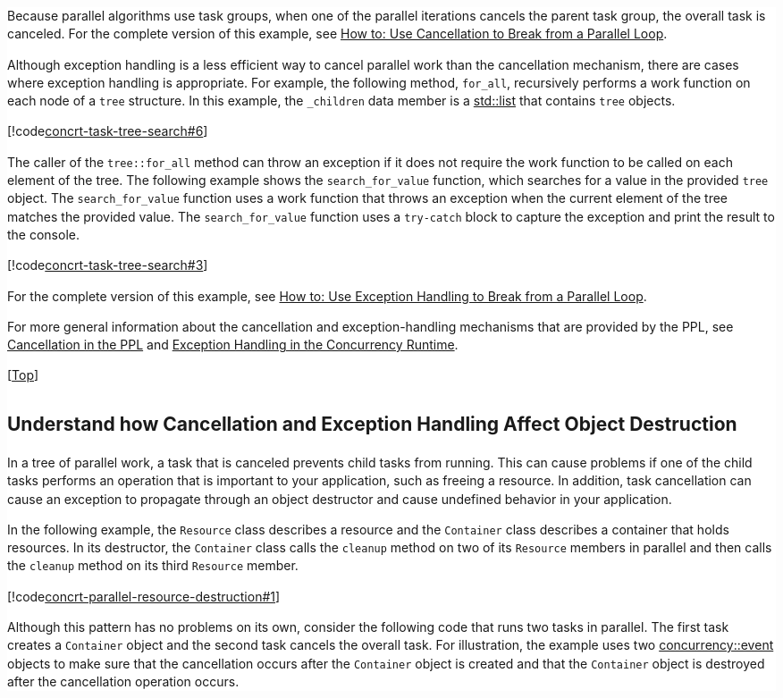  Because parallel algorithms use task groups, when one of the parallel iterations cancels the parent task group, the overall task is canceled. For the complete version of this example, see [How to: Use Cancellation to Break from a Parallel Loop](../VS_csharp/how-to--use-cancellation-to-break-from-a-parallel-loop.md).  
  
 Although exception handling is a less efficient way to cancel parallel work than the cancellation mechanism, there are cases where exception handling is appropriate. For example, the following method, `for_all`, recursively performs a work function on each node of a `tree` structure. In this example, the `_children` data member is a [std::list](../VS_csharp/list-class.md) that contains `tree` objects.  
  
 [!code[concrt-task-tree-search#6](../VS_csharp/codesnippet/CPP/best-practices-in-the-parallel-patterns-library_8.cpp)]  
  
 The caller of the `tree::for_all` method can throw an exception if it does not require the work function to be called on each element of the tree. The following example shows the `search_for_value` function, which searches for a value in the provided `tree` object. The `search_for_value` function uses a work function that throws an exception when the current element of the tree matches the provided value. The `search_for_value` function uses a `try-catch` block to capture the exception and print the result to the console.  
  
 [!code[concrt-task-tree-search#3](../VS_csharp/codesnippet/CPP/best-practices-in-the-parallel-patterns-library_9.cpp)]  
  
 For the complete version of this example, see [How to: Use Exception Handling to Break from a Parallel Loop](../VS_csharp/how-to--use-exception-handling-to-break-from-a-parallel-loop.md).  
  
 For more general information about the cancellation and exception-handling mechanisms that are provided by the PPL, see [Cancellation in the PPL](../VS_csharp/cancellation-in-the-ppl.md) and [Exception Handling in the Concurrency Runtime](../VS_csharp/exception-handling-in-the-concurrency-runtime.md).  
  
 [[Top](#top)]  
  
##  <a name="object-destruction"></a> Understand how Cancellation and Exception Handling Affect Object Destruction  
 In a tree of parallel work, a task that is canceled prevents child tasks from running. This can cause problems if one of the child tasks performs an operation that is important to your application, such as freeing a resource. In addition, task cancellation can cause an exception to propagate through an object destructor and cause undefined behavior in your application.  
  
 In the following example, the `Resource` class describes a resource and the `Container` class describes a container that holds resources. In its destructor, the `Container` class calls the `cleanup` method on two of its `Resource` members in parallel and then calls the `cleanup` method on its third `Resource` member.  
  
 [!code[concrt-parallel-resource-destruction#1](../VS_csharp/codesnippet/CPP/best-practices-in-the-parallel-patterns-library_10.h)]  
  
 Although this pattern has no problems on its own, consider the following code that runs two tasks in parallel. The first task creates a `Container` object and the second task cancels the overall task. For illustration, the example uses two [concurrency::event](../VS_csharp/event-class.md) objects to make sure that the cancellation occurs after the `Container` object is created and that the `Container` object is destroyed after the cancellation operation occurs.  
  